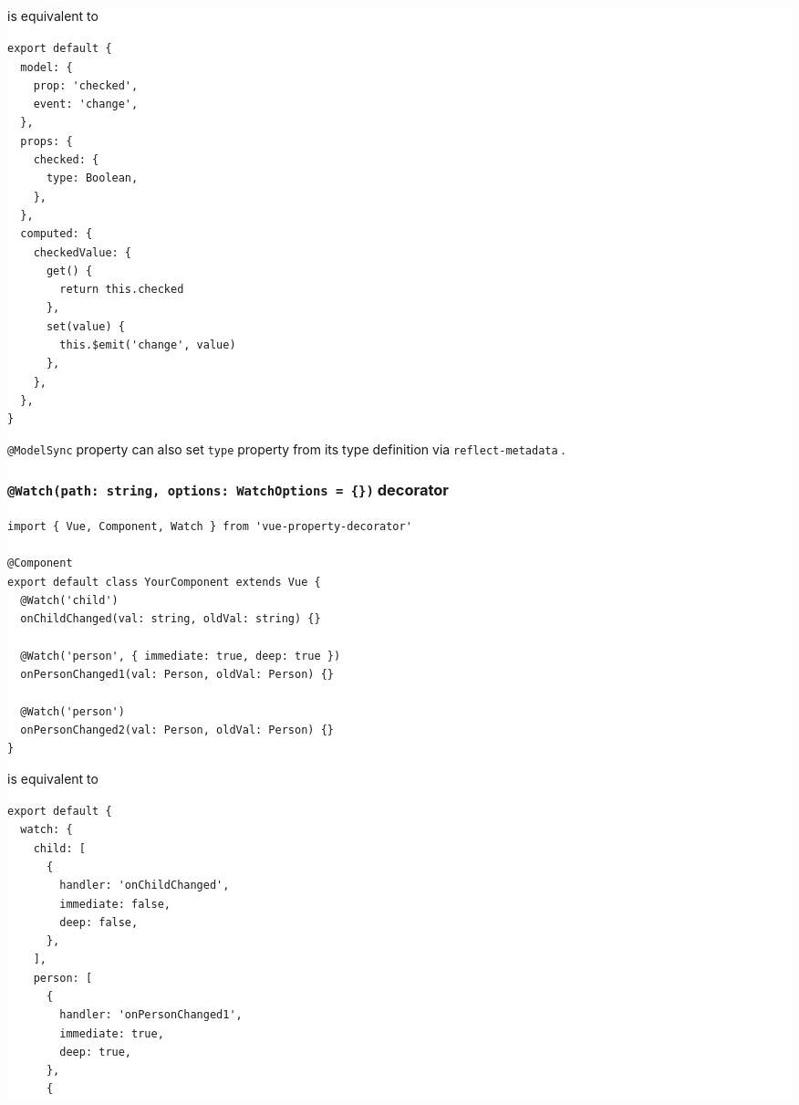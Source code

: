 is equivalent to

```
export default {
  model: {
    prop: 'checked',
    event: 'change',
  },
  props: {
    checked: {
      type: Boolean,
    },
  },
  computed: {
    checkedValue: {
      get() {
        return this.checked
      },
      set(value) {
        this.$emit('change', value)
      },
    },
  },
}
```

`@ModelSync` property can also set `type` property from its type definition via `reflect-metadata` .

### `@Watch(path: string, options: WatchOptions = {})` decorator

```
import { Vue, Component, Watch } from 'vue-property-decorator'

@Component
export default class YourComponent extends Vue {
  @Watch('child')
  onChildChanged(val: string, oldVal: string) {}

  @Watch('person', { immediate: true, deep: true })
  onPersonChanged1(val: Person, oldVal: Person) {}

  @Watch('person')
  onPersonChanged2(val: Person, oldVal: Person) {}
}
```

is equivalent to

```
export default {
  watch: {
    child: [
      {
        handler: 'onChildChanged',
        immediate: false,
        deep: false,
      },
    ],
    person: [
      {
        handler: 'onPersonChanged1',
        immediate: true,
        deep: true,
      },
      {
```